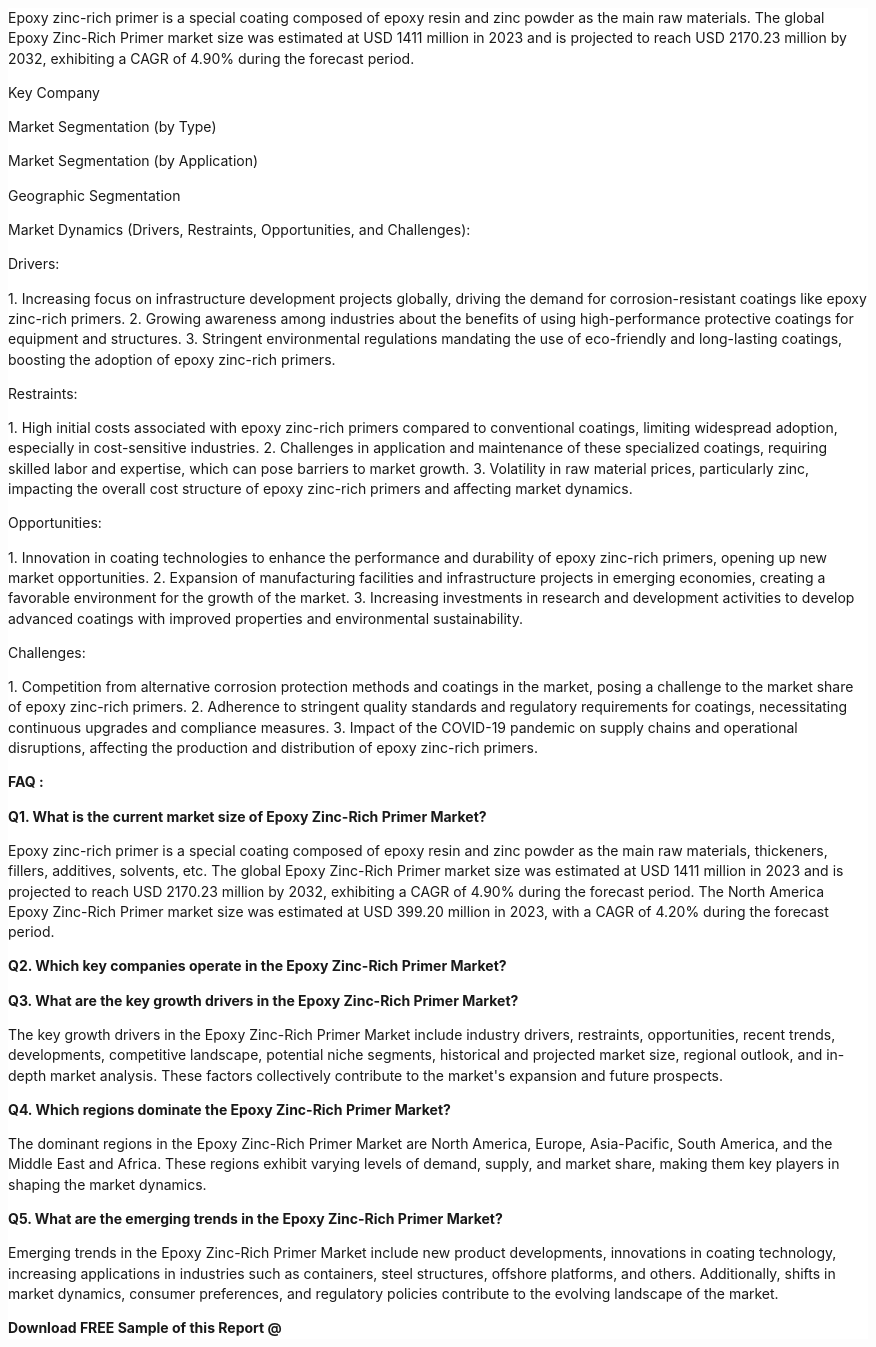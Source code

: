 </p><p>Epoxy zinc-rich primer is a special coating composed of epoxy resin and zinc powder as the main raw materials. The global Epoxy Zinc-Rich Primer market size was estimated at USD 1411 million in 2023 and is projected to reach USD 2170.23 million by 2032, exhibiting a CAGR of 4.90% during the forecast period.</p><p>
Key Company</p><p>
</p><p>
Market Segmentation (by Type)</p><p>
</p><p>
Market Segmentation (by Application)</p><p>
</p><p>
Geographic Segmentation</p><p>
</p><p>
Market Dynamics (Drivers, Restraints, Opportunities, and Challenges):</p><p>
Drivers:</p><p>
</p><p>1. Increasing focus on infrastructure development projects globally, driving the demand for corrosion-resistant coatings like epoxy zinc-rich primers. 2. Growing awareness among industries about the benefits of using high-performance protective coatings for equipment and structures. 3. Stringent environmental regulations mandating the use of eco-friendly and long-lasting coatings, boosting the adoption of epoxy zinc-rich primers.</p><p>
Restraints:</p><p>
</p><p>1. High initial costs associated with epoxy zinc-rich primers compared to conventional coatings, limiting widespread adoption, especially in cost-sensitive industries. 2. Challenges in application and maintenance of these specialized coatings, requiring skilled labor and expertise, which can pose barriers to market growth. 3. Volatility in raw material prices, particularly zinc, impacting the overall cost structure of epoxy zinc-rich primers and affecting market dynamics.</p><p>
Opportunities:</p><p>
</p><p>1. Innovation in coating technologies to enhance the performance and durability of epoxy zinc-rich primers, opening up new market opportunities. 2. Expansion of manufacturing facilities and infrastructure projects in emerging economies, creating a favorable environment for the growth of the market. 3. Increasing investments in research and development activities to develop advanced coatings with improved properties and environmental sustainability.</p><p>
Challenges:</p><p>
</p><p>1. Competition from alternative corrosion protection methods and coatings in the market, posing a challenge to the market share of epoxy zinc-rich primers. 2. Adherence to stringent quality standards and regulatory requirements for coatings, necessitating continuous upgrades and compliance measures. 3. Impact of the COVID-19 pandemic on supply chains and operational disruptions, affecting the production and distribution of epoxy zinc-rich primers.</p><p>
<strong>FAQ :</strong></p><p>
<strong>Q1. What is the current market size of Epoxy Zinc-Rich Primer Market?</strong></p><p>
</p><p>Epoxy zinc-rich primer is a special coating composed of epoxy resin and zinc powder as the main raw materials, thickeners, fillers, additives, solvents, etc. The global Epoxy Zinc-Rich Primer market size was estimated at USD 1411 million in 2023 and is projected to reach USD 2170.23 million by 2032, exhibiting a CAGR of 4.90% during the forecast period. The North America Epoxy Zinc-Rich Primer market size was estimated at USD 399.20 million in 2023, with a CAGR of 4.20% during the forecast period.</p><p>
<strong>Q2. Which key companies operate in the Epoxy Zinc-Rich Primer Market?</strong></p><p>
</p><p>
<strong>Q3. What are the key growth drivers in the Epoxy Zinc-Rich Primer Market?</strong></p><p>
</p><p>The key growth drivers in the Epoxy Zinc-Rich Primer Market include industry drivers, restraints, opportunities, recent trends, developments, competitive landscape, potential niche segments, historical and projected market size, regional outlook, and in-depth market analysis. These factors collectively contribute to the market's expansion and future prospects.</p><p>
<strong>Q4. Which regions dominate the Epoxy Zinc-Rich Primer Market?</strong></p><p>
</p><p>The dominant regions in the Epoxy Zinc-Rich Primer Market are North America, Europe, Asia-Pacific, South America, and the Middle East and Africa. These regions exhibit varying levels of demand, supply, and market share, making them key players in shaping the market dynamics.</p><p>
<strong>Q5. What are the emerging trends in the Epoxy Zinc-Rich Primer Market?</strong></p><p>
</p><p>Emerging trends in the Epoxy Zinc-Rich Primer Market include new product developments, innovations in coating technology, increasing applications in industries such as containers, steel structures, offshore platforms, and others. Additionally, shifts in market dynamics, consumer preferences, and regulatory policies contribute to the evolving landscape of the market.</p><div><b>Download FREE Sample of this Report @ 
            <a href="https://www.24chemicalresearch.com/download-sample/290126/global-epoxy-zincrich-primer-forecast-market-2025-2032-252">